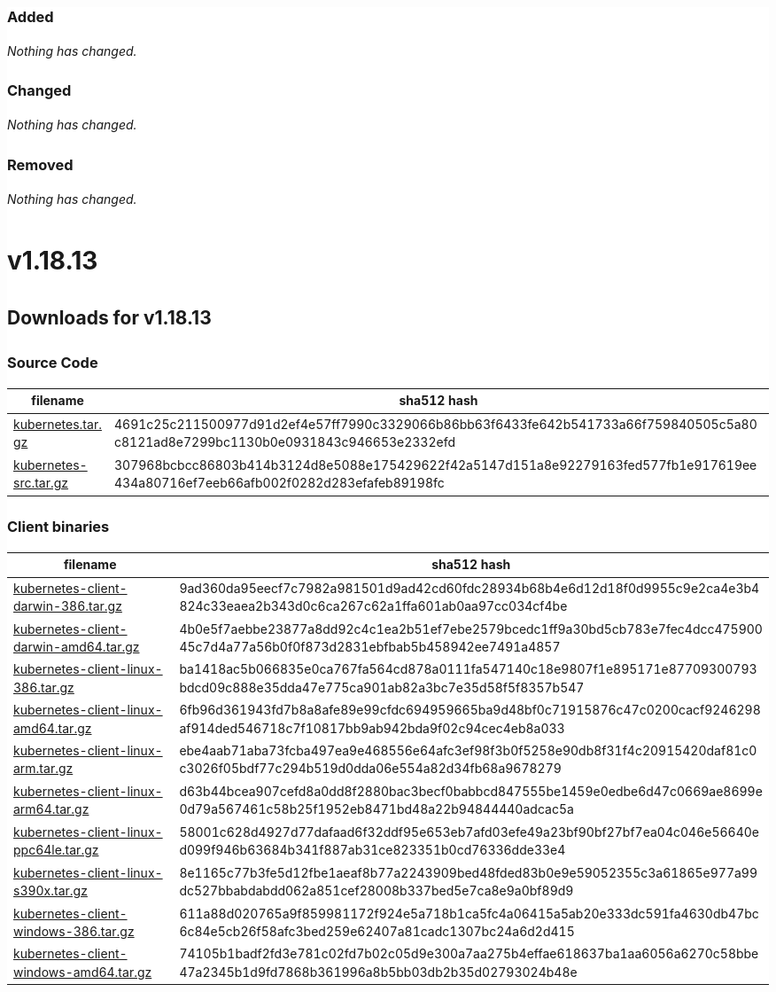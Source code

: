 ### Added
_Nothing has changed._

### Changed
_Nothing has changed._

### Removed
_Nothing has changed._



# v1.18.13


## Downloads for v1.18.13

### Source Code

filename | sha512 hash
-------- | -----------
[kubernetes.tar.gz](https://dl.k8s.io/v1.18.13/kubernetes.tar.gz) | 4691c25c211500977d91d2ef4e57ff7990c3329066b86bb63f6433fe642b541733a66f759840505c5a80c8121ad8e7299bc1130b0e0931843c946653e2332efd
[kubernetes-src.tar.gz](https://dl.k8s.io/v1.18.13/kubernetes-src.tar.gz) | 307968bcbcc86803b414b3124d8e5088e175429622f42a5147d151a8e92279163fed577fb1e917619ee434a80716ef7eeb66afb002f0282d283efafeb89198fc

### Client binaries

filename | sha512 hash
-------- | -----------
[kubernetes-client-darwin-386.tar.gz](https://dl.k8s.io/v1.18.13/kubernetes-client-darwin-386.tar.gz) | 9ad360da95eecf7c7982a981501d9ad42cd60fdc28934b68b4e6d12d18f0d9955c9e2ca4e3b4824c33eaea2b343d0c6ca267c62a1ffa601ab0aa97cc034cf4be
[kubernetes-client-darwin-amd64.tar.gz](https://dl.k8s.io/v1.18.13/kubernetes-client-darwin-amd64.tar.gz) | 4b0e5f7aebbe23877a8dd92c4c1ea2b51ef7ebe2579bcedc1ff9a30bd5cb783e7fec4dcc47590045c7d4a77a56b0f0f873d2831ebfbab5b458942ee7491a4857
[kubernetes-client-linux-386.tar.gz](https://dl.k8s.io/v1.18.13/kubernetes-client-linux-386.tar.gz) | ba1418ac5b066835e0ca767fa564cd878a0111fa547140c18e9807f1e895171e87709300793bdcd09c888e35dda47e775ca901ab82a3bc7e35d58f5f8357b547
[kubernetes-client-linux-amd64.tar.gz](https://dl.k8s.io/v1.18.13/kubernetes-client-linux-amd64.tar.gz) | 6fb96d361943fd7b8a8afe89e99cfdc694959665ba9d48bf0c71915876c47c0200cacf9246298af914ded546718c7f10817bb9ab942bda9f02c94cec4eb8a033
[kubernetes-client-linux-arm.tar.gz](https://dl.k8s.io/v1.18.13/kubernetes-client-linux-arm.tar.gz) | ebe4aab71aba73fcba497ea9e468556e64afc3ef98f3b0f5258e90db8f31f4c20915420daf81c0c3026f05bdf77c294b519d0dda06e554a82d34fb68a9678279
[kubernetes-client-linux-arm64.tar.gz](https://dl.k8s.io/v1.18.13/kubernetes-client-linux-arm64.tar.gz) | d63b44bcea907cefd8a0dd8f2880bac3becf0babbcd847555be1459e0edbe6d47c0669ae8699e0d79a567461c58b25f1952eb8471bd48a22b94844440adcac5a
[kubernetes-client-linux-ppc64le.tar.gz](https://dl.k8s.io/v1.18.13/kubernetes-client-linux-ppc64le.tar.gz) | 58001c628d4927d77dafaad6f32ddf95e653eb7afd03efe49a23bf90bf27bf7ea04c046e56640ed099f946b63684b341f887ab31ce823351b0cd76336dde33e4
[kubernetes-client-linux-s390x.tar.gz](https://dl.k8s.io/v1.18.13/kubernetes-client-linux-s390x.tar.gz) | 8e1165c77b3fe5d12fbe1aeaf8b77a2243909bed48fded83b0e9e59052355c3a61865e977a99dc527bbabdabdd062a851cef28008b337bed5e7ca8e9a0bf89d9
[kubernetes-client-windows-386.tar.gz](https://dl.k8s.io/v1.18.13/kubernetes-client-windows-386.tar.gz) | 611a88d020765a9f859981172f924e5a718b1ca5fc4a06415a5ab20e333dc591fa4630db47bc6c84e5cb26f58afc3bed259e62407a81cadc1307bc24a6d2d415
[kubernetes-client-windows-amd64.tar.gz](https://dl.k8s.io/v1.18.13/kubernetes-client-windows-amd64.tar.gz) | 74105b1badf2fd3e781c02fd7b02c05d9e300a7aa275b4effae618637ba1aa6056a6270c58bbe47a2345b1d9fd7868b361996a8b5bb03db2b35d02793024b48e

